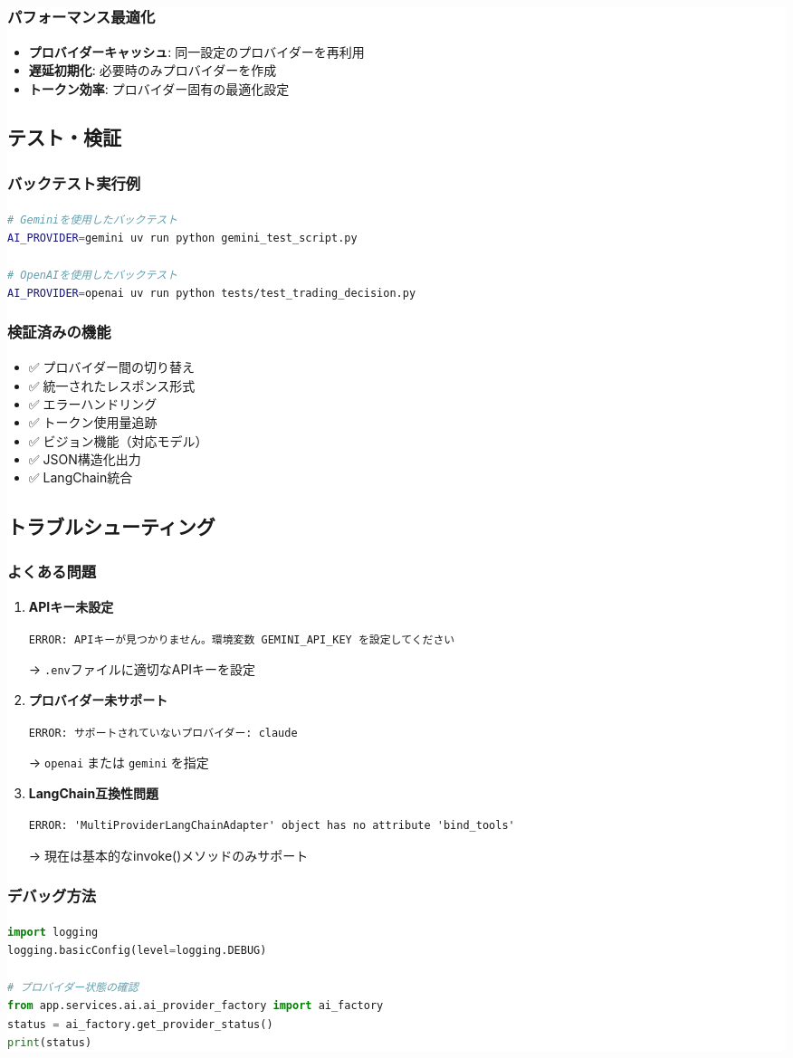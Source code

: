 ### パフォーマンス最適化

- **プロバイダーキャッシュ**: 同一設定のプロバイダーを再利用
- **遅延初期化**: 必要時のみプロバイダーを作成
- **トークン効率**: プロバイダー固有の最適化設定

## テスト・検証

### バックテスト実行例

```bash
# Geminiを使用したバックテスト
AI_PROVIDER=gemini uv run python gemini_test_script.py

# OpenAIを使用したバックテスト  
AI_PROVIDER=openai uv run python tests/test_trading_decision.py
```

### 検証済みの機能

- ✅ プロバイダー間の切り替え
- ✅ 統一されたレスポンス形式
- ✅ エラーハンドリング
- ✅ トークン使用量追跡
- ✅ ビジョン機能（対応モデル）
- ✅ JSON構造化出力
- ✅ LangChain統合

## トラブルシューティング

### よくある問題

1. **APIキー未設定**
   ```
   ERROR: APIキーが見つかりません。環境変数 GEMINI_API_KEY を設定してください
   ```
   → `.env`ファイルに適切なAPIキーを設定

2. **プロバイダー未サポート**
   ```
   ERROR: サポートされていないプロバイダー: claude
   ```
   → `openai` または `gemini` を指定

3. **LangChain互換性問題**
   ```
   ERROR: 'MultiProviderLangChainAdapter' object has no attribute 'bind_tools'
   ```
   → 現在は基本的なinvoke()メソッドのみサポート

### デバッグ方法

```python
import logging
logging.basicConfig(level=logging.DEBUG)

# プロバイダー状態の確認
from app.services.ai.ai_provider_factory import ai_factory
status = ai_factory.get_provider_status()
print(status)
```
